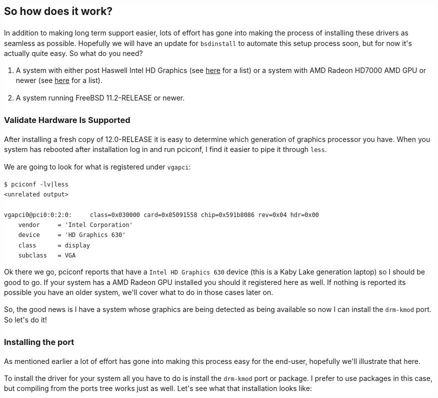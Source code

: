 ## So how does it work?

In addition to making long term support easier, lots of effort has gone into making the process of installing these drivers
as seamless as possible.  Hopefully we will have an update for `bsdinstall` to automate this setup process soon, but for now 
it's actually quite easy.  So what do you need?

1. A system with either post Haswell Intel HD Graphics (see [here](https://en.wikipedia.org/wiki/Intel_Graphics_Technology) for a list)
   or a system with AMD Radeon HD7000 AMD GPU or newer (see [here](https://en.wikipedia.org/wiki/Radeon_HD_7000_Series) for a list).
   
2. A system running FreeBSD 11.2-RELEASE or newer.

### Validate Hardware Is Supported

After installing a fresh copy of 12.0-RELEASE it is easy to determine which generation of graphics processor you have.
When you system has rebooted after installation log in and run pciconf, I find it easier to pipe it through `less`.  

We are going to look for what is registered under `vgapci`:

```
$ pciconf -lv|less
<unrelated output>

vgapci0@pci0:0:2:0:     class=0x030000 card=0x85091558 chip=0x591b8086 rev=0x04 hdr=0x00
    vendor     = 'Intel Corporation'
    device     = 'HD Graphics 630'
    class      = display
    subclass   = VGA
```

Ok there we go, pciconf reports that have a `Intel HD Graphics 630` device (this is a Kaby Lake generation laptop) so I 
should be good to go.  If your system has a AMD Radeon GPU installed you should it registered here as well.  If nothing 
is reported its possible you have an older system, we'll cover what to do in those cases later on.

So, the good news is I have a system whose graphics are being detected as being available so now I can install the 
`drm-kmod`  port.  So let's do it!

### Installing the port

As mentioned earlier a lot of effort has gone into making this process easy for the end-user, hopefully we'll 
illustrate that here.  

To install the driver for your system all you have to do is install the `drm-kmod` port or package.
I prefer to use packages in this case, but compiling from the ports tree works just as well.  Let's see what that
installation looks like:
